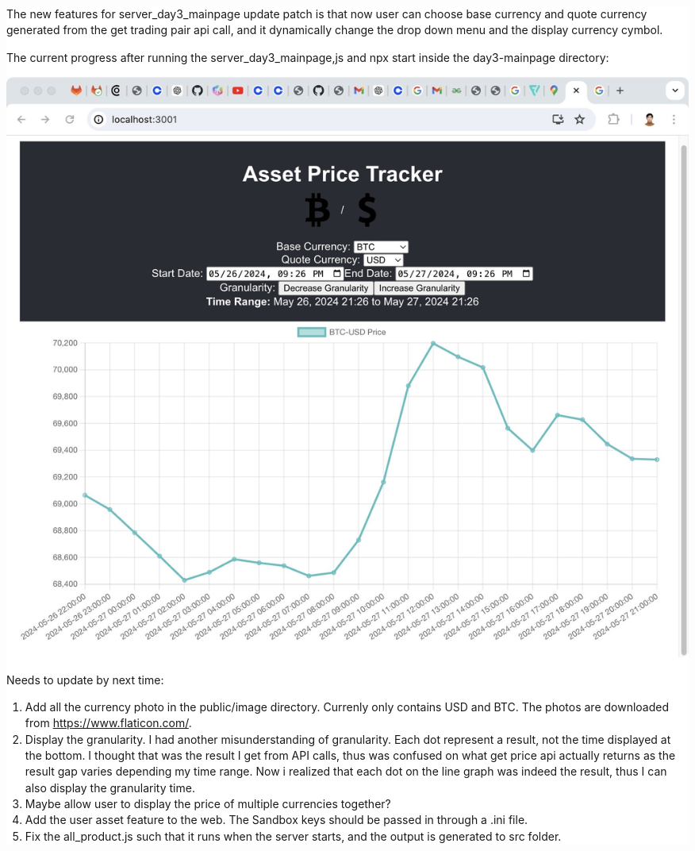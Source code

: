 The new features for server_day3_mainpage update patch is that now user can choose base currency and quote currency generated from the get trading pair api call, and it dynamically change the drop down menu and the display currency cymbol. 

The current progress after running the server_day3_mainpage,js and npx start inside the day3-mainpage directory:

![Day 3 main page](progress_image/day3_mainpage.jpg)

Needs to update by next time:
1. Add all the currency photo in the public/image directory. Currenly only contains USD and BTC. The photos are downloaded from https://www.flaticon.com/.
2. Display the granularity. I had another misunderstanding of granularity. Each dot represent a result, not the time displayed at the bottom. I thought that was the result I get from API calls, thus was confused on what get price api actually returns as the result gap varies depending my time range. Now i realized that each dot on the line graph was indeed the result, thus I can also display the granularity time. 
3. Maybe allow user to display the price of multiple currencies together?
4. Add the user asset feature to the web. The Sandbox keys should be passed in through a .ini file. 
5. Fix the all_product.js such that it runs when the server starts, and the output is generated to src folder. 
